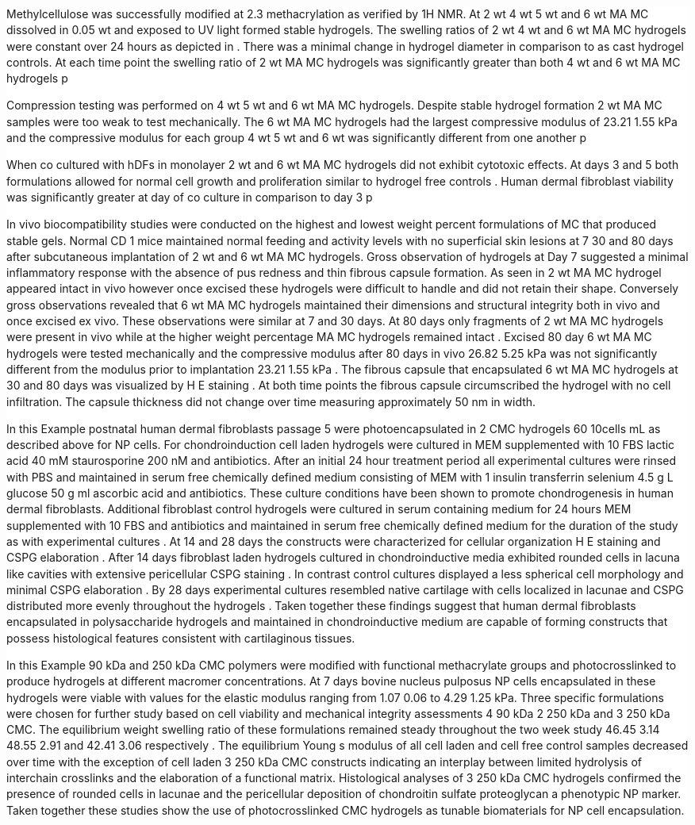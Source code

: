 Methylcellulose was successfully modified at 2.3 methacrylation as verified by 1H NMR. At 2 wt 4 wt 5 wt and 6 wt MA MC dissolved in 0.05 wt and exposed to UV light formed stable hydrogels. The swelling ratios of 2 wt 4 wt and 6 wt MA MC hydrogels were constant over 24 hours as depicted in . There was a minimal change in hydrogel diameter in comparison to as cast hydrogel controls. At each time point the swelling ratio of 2 wt MA MC hydrogels was significantly greater than both 4 wt and 6 wt MA MC hydrogels p

Compression testing was performed on 4 wt 5 wt and 6 wt MA MC hydrogels. Despite stable hydrogel formation 2 wt MA MC samples were too weak to test mechanically. The 6 wt MA MC hydrogels had the largest compressive modulus of 23.21 1.55 kPa and the compressive modulus for each group 4 wt 5 wt and 6 wt was significantly different from one another p

When co cultured with hDFs in monolayer 2 wt and 6 wt MA MC hydrogels did not exhibit cytotoxic effects. At days 3 and 5 both formulations allowed for normal cell growth and proliferation similar to hydrogel free controls . Human dermal fibroblast viability was significantly greater at day of co culture in comparison to day 3 p

In vivo biocompatibility studies were conducted on the highest and lowest weight percent formulations of MC that produced stable gels. Normal CD 1 mice maintained normal feeding and activity levels with no superficial skin lesions at 7 30 and 80 days after subcutaneous implantation of 2 wt and 6 wt MA MC hydrogels. Gross observation of hydrogels at Day 7 suggested a minimal inflammatory response with the absence of pus redness and thin fibrous capsule formation. As seen in 2 wt MA MC hydrogel appeared intact in vivo however once excised these hydrogels were difficult to handle and did not retain their shape. Conversely gross observations revealed that 6 wt MA MC hydrogels maintained their dimensions and structural integrity both in vivo and once excised ex vivo. These observations were similar at 7 and 30 days. At 80 days only fragments of 2 wt MA MC hydrogels were present in vivo while at the higher weight percentage MA MC hydrogels remained intact . Excised 80 day 6 wt MA MC hydrogels were tested mechanically and the compressive modulus after 80 days in vivo 26.82 5.25 kPa was not significantly different from the modulus prior to implantation 23.21 1.55 kPa . The fibrous capsule that encapsulated 6 wt MA MC hydrogels at 30 and 80 days was visualized by H E staining . At both time points the fibrous capsule circumscribed the hydrogel with no cell infiltration. The capsule thickness did not change over time measuring approximately 50 nm in width.

In this Example postnatal human dermal fibroblasts passage 5 were photoencapsulated in 2 CMC hydrogels 60 10cells mL as described above for NP cells. For chondroinduction cell laden hydrogels were cultured in MEM supplemented with 10 FBS lactic acid 40 mM staurosporine 200 nM and antibiotics. After an initial 24 hour treatment period all experimental cultures were rinsed with PBS and maintained in serum free chemically defined medium consisting of MEM with 1 insulin transferrin selenium 4.5 g L glucose 50 g ml ascorbic acid and antibiotics. These culture conditions have been shown to promote chondrogenesis in human dermal fibroblasts. Additional fibroblast control hydrogels were cultured in serum containing medium for 24 hours MEM supplemented with 10 FBS and antibiotics and maintained in serum free chemically defined medium for the duration of the study as with experimental cultures . At 14 and 28 days the constructs were characterized for cellular organization H E staining and CSPG elaboration . After 14 days fibroblast laden hydrogels cultured in chondroinductive media exhibited rounded cells in lacuna like cavities with extensive pericellular CSPG staining . In contrast control cultures displayed a less spherical cell morphology and minimal CSPG elaboration . By 28 days experimental cultures resembled native cartilage with cells localized in lacunae and CSPG distributed more evenly throughout the hydrogels . Taken together these findings suggest that human dermal fibroblasts encapsulated in polysaccharide hydrogels and maintained in chondroinductive medium are capable of forming constructs that possess histological features consistent with cartilaginous tissues.

In this Example 90 kDa and 250 kDa CMC polymers were modified with functional methacrylate groups and photocrosslinked to produce hydrogels at different macromer concentrations. At 7 days bovine nucleus pulposus NP cells encapsulated in these hydrogels were viable with values for the elastic modulus ranging from 1.07 0.06 to 4.29 1.25 kPa. Three specific formulations were chosen for further study based on cell viability and mechanical integrity assessments 4 90 kDa 2 250 kDa and 3 250 kDa CMC. The equilibrium weight swelling ratio of these formulations remained steady throughout the two week study 46.45 3.14 48.55 2.91 and 42.41 3.06 respectively . The equilibrium Young s modulus of all cell laden and cell free control samples decreased over time with the exception of cell laden 3 250 kDa CMC constructs indicating an interplay between limited hydrolysis of interchain crosslinks and the elaboration of a functional matrix. Histological analyses of 3 250 kDa CMC hydrogels confirmed the presence of rounded cells in lacunae and the pericellular deposition of chondroitin sulfate proteoglycan a phenotypic NP marker. Taken together these studies show the use of photocrosslinked CMC hydrogels as tunable biomaterials for NP cell encapsulation.
